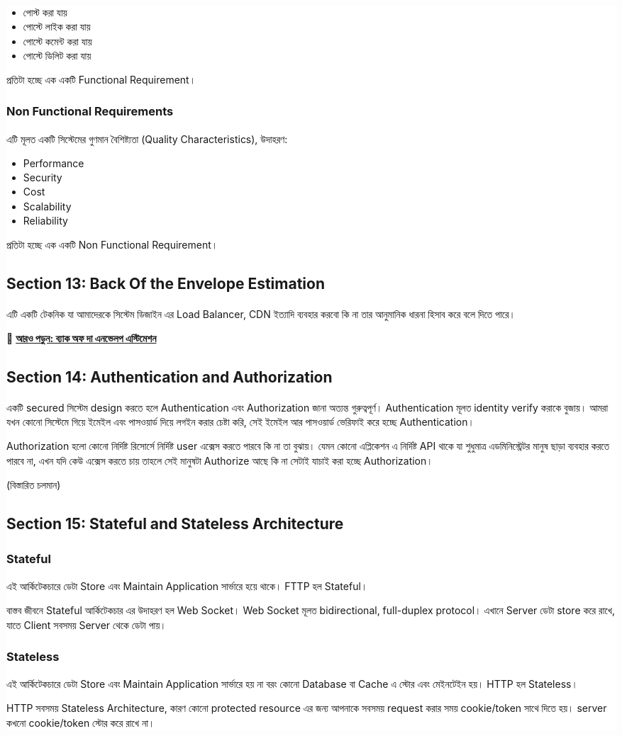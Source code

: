 - পোস্ট করা যায়
- পোস্টে লাইক করা যায়
- পোস্টে কমেন্ট করা যায়
- পোস্টে ডিলিট করা যায়

প্রতিটা হচ্ছে এক একটি Functional Requirement।

### Non Functional Requirements

এটি মূলত একটি সিস্টেমের গুণমান বৈশিষ্ট্যতা (Quality Characteristics), উদাহরণ:

- Performance
- Security
- Cost
- Scalability
- Reliability

প্রতিটা হচ্ছে এক একটি Non Functional Requirement।

## Section 13: Back Of the Envelope Estimation

এটি একটি টেকনিক যা আমাদেরকে সিস্টেম ডিজাইন এর Load Balancer, CDN ইত্যাদি ব্যবহার করবো কি না তার আনুমানিক ধারনা হিসাব করে বলে দিতে পারে।

🔗 [**আরও পড়ুন: ব্যাক অফ দা এনভেলপ এস্টিমেশন**](./sections/back-of-the-envelop-estimation/README.md)

## Section 14: Authentication and Authorization

একটি secured সিস্টেম design করতে হলে Authentication এবং Authorization জানা অত্যন্ত গুরুত্বপূর্ণ। Authentication মূলত identity verify করাকে বুজায়। আমরা যখন কোনো সিস্টেমে গিয়ে ইমেইল এবং পাসওয়ার্ড দিয়ে লগইন করার চেষ্টা করি, সেই ইমেইল আর পাসওয়ার্ড ভেরিফাই করে হচ্ছে Authentication।

Authorization হলো কোনো নির্দিষ্ট রিসোর্সে নির্দিষ্ট user এক্সেস করতে পারবে কি না তা বুঝায়। যেমন কোনো এপ্লিকেশন এ নির্দিষ্ট API থাকে যা শুধুমাত্ৰ এডমিনিস্ট্রেটর মানুষ ছাড়া ব্যবহার করতে পারবে না, এখন যদি কেউ এক্সেস করতে চায় তাহলে সেই মানুষটা Authorize আছে কি না সেটাই যাচাই করা হচ্ছে Authorization।

(বিস্তারিত চলমান)

## Section 15: Stateful and Stateless Architecture

### Stateful

এই আর্কিটেকচারে ডেটা Store এবং Maintain Application সার্ভারে হয়ে থাকে। FTTP হল Stateful।

বাস্তব জীবনে Stateful আর্কিটেকচার এর উদাহরণ হল Web Socket। Web Socket মূলত bidirectional, full-duplex protocol। এখানে Server ডেটা store করে রাখে, যাতে Client সবসময় Server থেকে ডেটা পায়।

### Stateless

এই আর্কিটেকচারে ডেটা Store এবং Maintain Application সার্ভারে হয় না বরং কোনো Database বা Cache এ স্টোর এবং মেইনটেইন হয়। HTTP হল Stateless।

HTTP সবসময় Stateless Architecture, কারণ কোনো protected resource এর জন্য আপনাকে সবসময় request করার সময় cookie/token সাথে দিতে হয়। server কখনো cookie/token স্টোর করে রাখে না।
